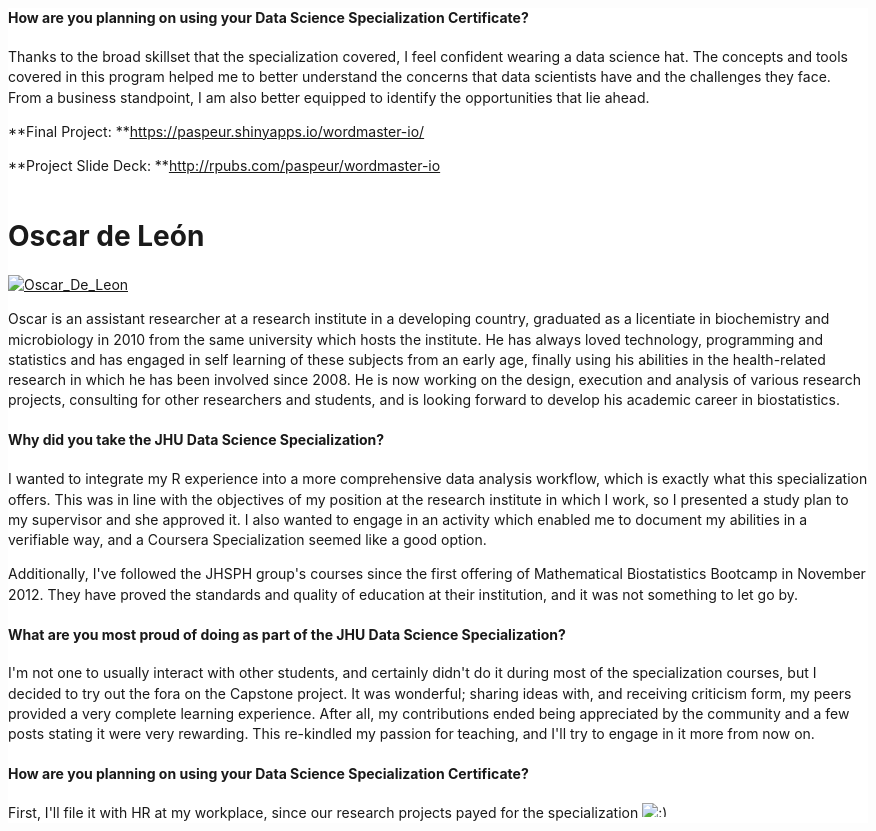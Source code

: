 #### ****How are you planning on using your Data Science Specialization Certificate?****

Thanks to the broad skillset that the specialization covered, I feel confident wearing a data science hat. The concepts and tools covered in this program helped me to better understand the concerns that data scientists have and the challenges they face. From a business standpoint, I am also better equipped to identify the opportunities that lie ahead.

**Final Project: **<https://paspeur.shinyapps.io/wordmaster-io/>

**Project Slide Deck: **<http://rpubs.com/paspeur/wordmaster-io>

# 

# Oscar de León

[<img class="aligncenter size-medium wp-image-4093" src="http://simplystatistics.org/wp-content/uploads/2015/06/Oscar_De_Leon-300x225.jpg" alt="Oscar_De_Leon" width="300" height="225" srcset="http://simplystatistics.org/wp-content/uploads/2015/06/Oscar_De_Leon-120x90.jpg 120w, http://simplystatistics.org/wp-content/uploads/2015/06/Oscar_De_Leon-300x225.jpg 300w, http://simplystatistics.org/wp-content/uploads/2015/06/Oscar_De_Leon-1024x768.jpg 1024w, http://simplystatistics.org/wp-content/uploads/2015/06/Oscar_De_Leon-260x195.jpg 260w" sizes="(max-width: 300px) 100vw, 300px" />](http://simplystatistics.org/wp-content/uploads/2015/06/Oscar_De_Leon.jpg)

Oscar is an assistant researcher at a research institute in a developing country, graduated as a licentiate in biochemistry and microbiology in 2010 from the same university which hosts the institute. He has always loved technology, programming and statistics and has engaged in self learning of these subjects from an early age, finally using his abilities in the health-related research in which he has been involved since 2008. He is now working on the design, execution and analysis of various research projects, consulting for other researchers and students, and is looking forward to develop his academic career in biostatistics.

#### ****Why did you take the JHU Data Science Specialization?****

I wanted to integrate my R experience into a more comprehensive data analysis workflow, which is exactly what this specialization offers. This was in line with the objectives of my position at the research institute in which I work, so I presented a study plan to my supervisor and she approved it. I also wanted to engage in an activity which enabled me to document my abilities in a verifiable way, and a Coursera Specialization seemed like a good option.

Additionally, I've followed the JHSPH group's courses since the first offering of Mathematical Biostatistics Bootcamp in November 2012. They have proved the standards and quality of education at their institution, and it was not something to let go by.

#### ****What are you most proud of doing as part of the JHU Data Science Specialization?****

I'm not one to usually interact with other students, and certainly didn't do it during most of the specialization courses, but I decided to try out the fora on the Capstone project. It was wonderful; sharing ideas with, and receiving criticism form, my peers provided a very complete learning experience. After all, my contributions ended being appreciated by the community and a few posts stating it were very rewarding. This re-kindled my passion for teaching, and I'll try to engage in it more from now on.

#### ****How are you planning on using your Data Science Specialization Certificate?****

First, I'll file it with HR at my workplace, since our research projects payed for the specialization <img src="http://simplystatistics.org/wp-includes/images/smilies/simple-smile.png" alt=":)" class="wp-smiley" style="height: 1em; max-height: 1em;" />
